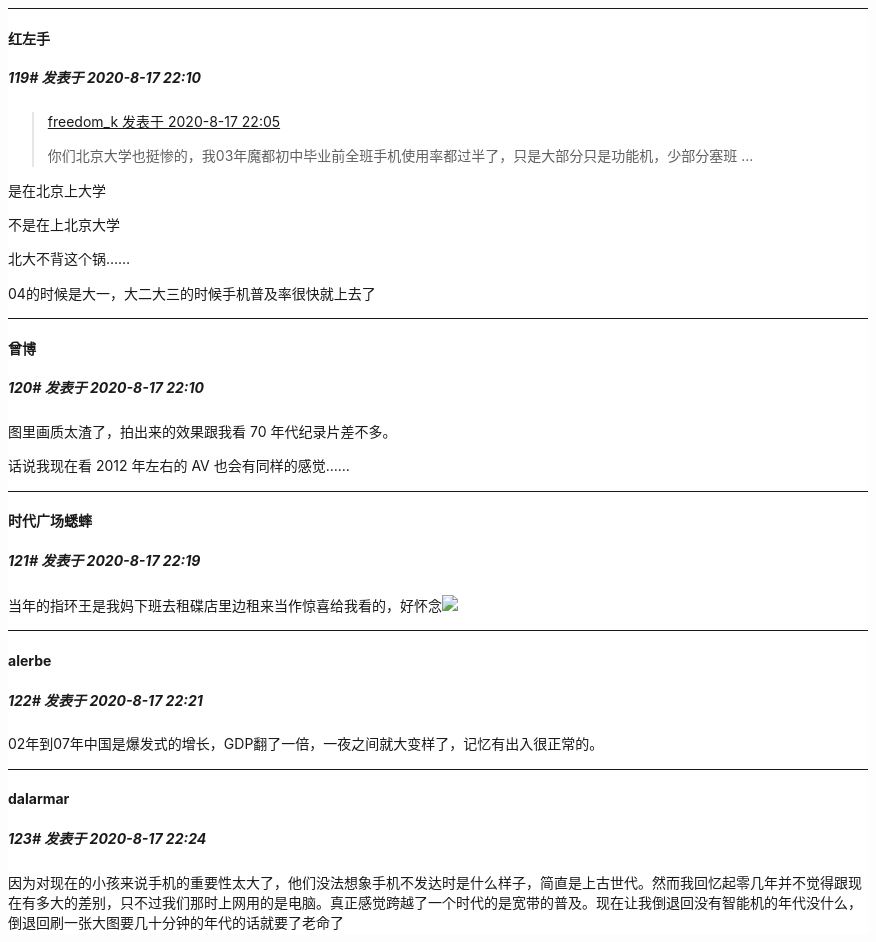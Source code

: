 
-----

####  红左手  
##### 119#       发表于 2020-8-17 22:10


<blockquote><a href="httphttps://bbs.saraba1st.com/2b/forum.php?mod=redirect&amp;goto=findpost&amp;pid=48465681&amp;ptid=1955171" target="_blank">freedom_k 发表于 2020-8-17 22:05</a>

你们北京大学也挺惨的，我03年魔都初中毕业前全班手机使用率都过半了，只是大部分只是功能机，少部分塞班 ...</blockquote>
是在北京上大学


不是在上北京大学


北大不背这个锅……


04的时候是大一，大二大三的时候手机普及率很快就上去了


-----

####  曾博  
##### 120#       发表于 2020-8-17 22:10


图里画质太渣了，拍出来的效果跟我看 70 年代纪录片差不多。


话说我现在看 2012 年左右的 AV 也会有同样的感觉……


-----

####  时代广场蟋蟀  
##### 121#       发表于 2020-8-17 22:19


当年的指环王是我妈下班去租碟店里边租来当作惊喜给我看的，好怀念<img src="https://static.saraba1st.com/image/smiley/face2017/074.png" referrerpolicy="no-referrer">


-----

####  alerbe  
##### 122#       发表于 2020-8-17 22:21


02年到07年中国是爆发式的增长，GDP翻了一倍，一夜之间就大变样了，记忆有出入很正常的。


-----

####  dalarmar  
##### 123#       发表于 2020-8-17 22:24


因为对现在的小孩来说手机的重要性太大了，他们没法想象手机不发达时是什么样子，简直是上古世代。然而我回忆起零几年并不觉得跟现在有多大的差别，只不过我们那时上网用的是电脑。真正感觉跨越了一个时代的是宽带的普及。现在让我倒退回没有智能机的年代没什么，倒退回刷一张大图要几十分钟的年代的话就要了老命了
